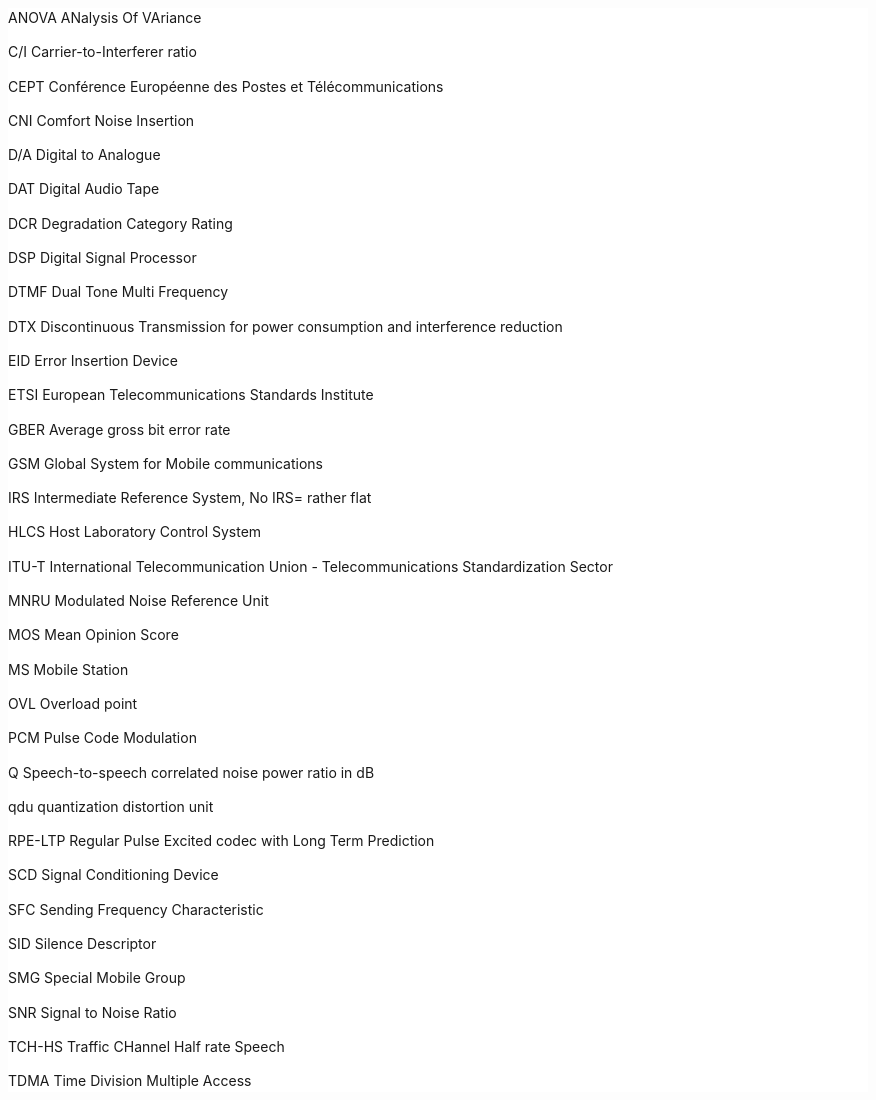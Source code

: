 ANOVA ANalysis Of VAriance

C/I Carrier-to-Interferer ratio

CEPT Conférence Européenne des Postes et Télécommunications

CNI Comfort Noise Insertion

D/A Digital to Analogue

DAT Digital Audio Tape

DCR Degradation Category Rating

DSP Digital Signal Processor

DTMF Dual Tone Multi Frequency

DTX Discontinuous Transmission for power consumption and interference
reduction

EID Error Insertion Device

ETSI European Telecommunications Standards Institute

GBER Average gross bit error rate

GSM Global System for Mobile communications

IRS Intermediate Reference System, No IRS= rather flat

HLCS Host Laboratory Control System

ITU-T International Telecommunication Union - Telecommunications
Standardization Sector

MNRU Modulated Noise Reference Unit

MOS Mean Opinion Score

MS Mobile Station

OVL Overload point

PCM Pulse Code Modulation

Q Speech-to-speech correlated noise power ratio in dB

qdu quantization distortion unit

RPE-LTP Regular Pulse Excited codec with Long Term Prediction

SCD Signal Conditioning Device

SFC Sending Frequency Characteristic

SID Silence Descriptor

SMG Special Mobile Group

SNR Signal to Noise Ratio

TCH-HS Traffic CHannel Half rate Speech

TDMA Time Division Multiple Access
